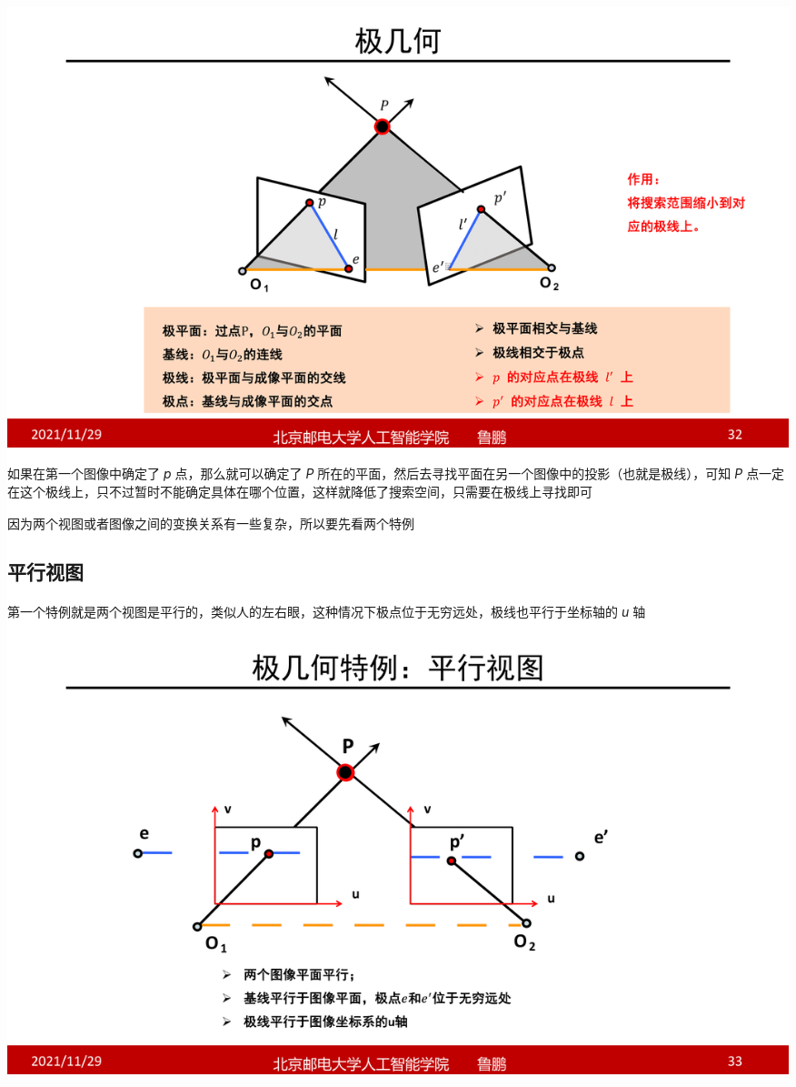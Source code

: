 ![BUPT_LuPeng_3DReconstruction_L4_32](./assets/BUPT_LuPeng_3DReconstruction_L4_32.png)

如果在第一个图像中确定了 $p$ 点，那么就可以确定了 $P$ 所在的平面，然后去寻找平面在另一个图像中的投影（也就是极线），可知 $P$ 点一定在这个极线上，只不过暂时不能确定具体在哪个位置，这样就降低了搜索空间，只需要在极线上寻找即可

因为两个视图或者图像之间的变换关系有一些复杂，所以要先看两个特例

## 平行视图

第一个特例就是两个视图是平行的，类似人的左右眼，这种情况下极点位于无穷远处，极线也平行于坐标轴的 $u$ 轴

![BUPT_LuPeng_3DReconstruction_L4_33](./assets/BUPT_LuPeng_3DReconstruction_L4_33.png)
